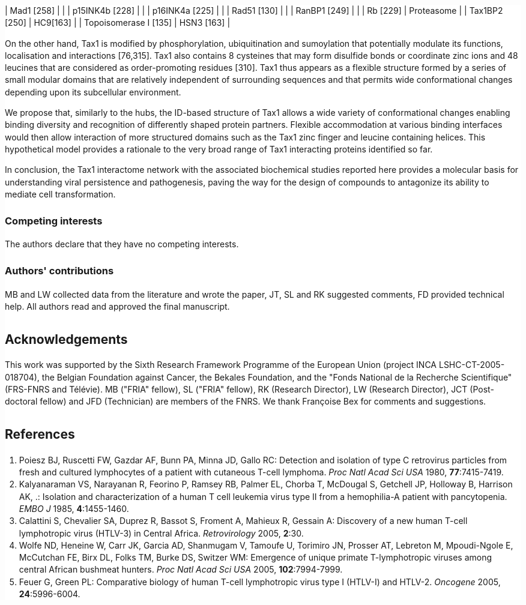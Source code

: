 | Mad1 [258] |  |
| p15INK4b [228] |  |
| p16INK4a [225] |  |
| Rad51 [130] |  |
| RanBP1 [249] |  |
| Rb [229] | Proteasome |
| Tax1BP2 [250] | HC9[163] |
| Topoisomerase I [135] | HSN3 [163] |

On the other hand, Tax1 is modified by phosphorylation, ubiquitination and sumoylation that potentially modulate its functions, localisation and interactions [76,315]. Tax1 also contains 8 cysteines that may form disulfide bonds or coordinate zinc ions and 48 leucines that are considered as order-promoting residues [310]. Tax1 thus appears as a flexible structure formed by a series of small modular domains that are relatively independent of surrounding sequences and that permits wide conformational changes depending upon its subcellular environment.

We propose that, similarly to the hubs, the ID-based structure of Tax1 allows a wide variety of conformational changes enabling binding diversity and recognition of differently shaped protein partners. Flexible accommodation at various binding interfaces would then allow interaction of more structured domains such as the Tax1 zinc finger and leucine containing helices. This hypothetical model provides a rationale to the very broad range of Tax1 interacting proteins identified so far.

In conclusion, the Tax1 interactome network with the associated biochemical studies reported here provides a molecular basis for understanding viral persistence and pathogenesis, paving the way for the design of compounds to antagonize its ability to mediate cell transformation.

### Competing interests

The authors declare that they have no competing interests.

### Authors' contributions

MB and LW collected data from the literature and wrote the paper, JT, SL and RK suggested comments, FD provided technical help. All authors read and approved the final manuscript.

## Acknowledgements

This work was supported by the Sixth Research Framework Programme of the European Union (project INCA LSHC-CT-2005-018704), the Belgian Foundation against Cancer, the Bekales Foundation, and the "Fonds National de la Recherche Scientifique" (FRS-FNRS and Télévie). MB ("FRIA" fellow), SL ("FRIA" fellow), RK (Research Director), LW (Research Director), JCT (Post-doctoral fellow) and JFD (Technician) are members of the FNRS. We thank Françoise Bex for comments and suggestions.

## References

1. Poiesz BJ, Ruscetti FW, Gazdar AF, Bunn PA, Minna JD, Gallo RC: Detection and isolation of type C retrovirus particles from fresh and cultured lymphocytes of a patient with cutaneous T-cell lymphoma. *Proc Natl Acad Sci USA* 1980, **77**:7415-7419.
2. Kalyanaraman VS, Narayanan R, Feorino P, Ramsey RB, Palmer EL, Chorba T, McDougal S, Getchell JP, Holloway B, Harrison AK, .: Isolation and characterization of a human T cell leukemia virus type II from a hemophilia-A patient with pancytopenia. *EMBO J* 1985, **4**:1455-1460.
3. Calattini S, Chevalier SA, Duprez R, Bassot S, Froment A, Mahieux R, Gessain A: Discovery of a new human T-cell lymphotropic virus (HTLV-3) in Central Africa. *Retrovirology* 2005, **2**:30.
4. Wolfe ND, Heneine W, Carr JK, Garcia AD, Shanmugam V, Tamoufe U, Torimiro JN, Prosser AT, Lebreton M, Mpoudi-Ngole E, McCutchan FE, Birx DL, Folks TM, Burke DS, Switzer WM: Emergence of unique primate T-lymphotropic viruses among central African bushmeat hunters. *Proc Natl Acad Sci USA* 2005, **102**:7994-7999.
5. Feuer G, Green PL: Comparative biology of human T-cell lymphotropic virus type I (HTLV-I) and HTLV-2. *Oncogene* 2005, **24**:5996-6004.